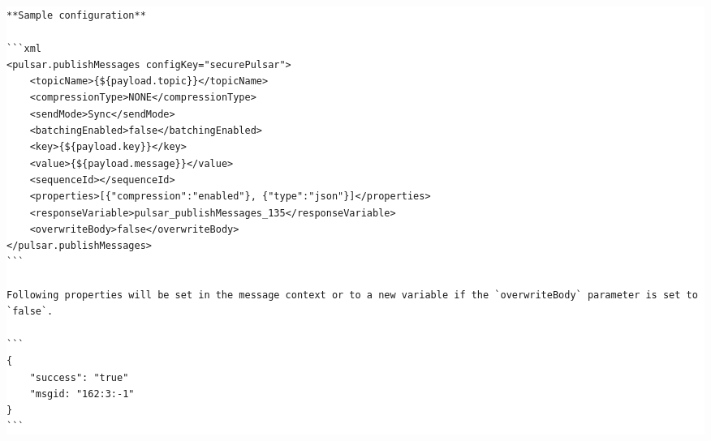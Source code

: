     **Sample configuration**

    ```xml
    <pulsar.publishMessages configKey="securePulsar">
        <topicName>{${payload.topic}}</topicName>
        <compressionType>NONE</compressionType>
        <sendMode>Sync</sendMode>
        <batchingEnabled>false</batchingEnabled>
        <key>{${payload.key}}</key>
        <value>{${payload.message}}</value>
        <sequenceId></sequenceId>
        <properties>[{"compression":"enabled"}, {"type":"json"}]</properties>
        <responseVariable>pulsar_publishMessages_135</responseVariable>
        <overwriteBody>false</overwriteBody>
    </pulsar.publishMessages>
    ```

    Following properties will be set in the message context or to a new variable if the `overwriteBody` parameter is set to `false`.

    ```
    {
        "success": "true"
        "msgid: "162:3:-1"
    }
    ```